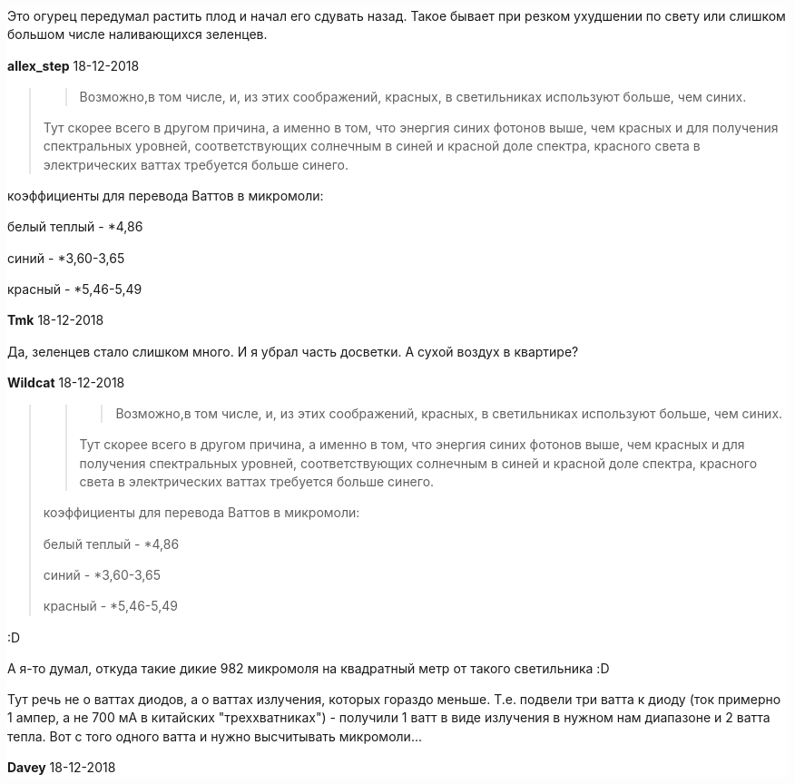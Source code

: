 Это огурец передумал растить плод и начал его сдувать назад. Такое бывает при резком ухудшении по свету или слишком большом числе наливающихся зеленцев.


**allex_step** 18-12-2018

> > Возможно,в том числе, и, из этих соображений, красных, в светильниках используют больше, чем синих.
> 
> 
> 
> Тут скорее всего в другом причина, а именно в том, что энергия синих фотонов выше, чем красных и для получения спектральных уровней, соответствующих солнечным в синей и красной доле спектра, красного света в электрических ваттах требуется больше синего.

коэффициенты для перевода Ваттов в микромоли:

белый теплый - *4,86

синий - *3,60-3,65

красный - *5,46-5,49


**Tmk** 18-12-2018

Да, зеленцев стало слишком много. И я убрал часть досветки. А сухой воздух в квартире? 


**Wildcat** 18-12-2018

> > > Возможно,в том числе, и, из этих соображений, красных, в светильниках используют больше, чем синих.
> > 
> > 
> > 
> > Тут скорее всего в другом причина, а именно в том, что энергия синих фотонов выше, чем красных и для получения спектральных уровней, соответствующих солнечным в синей и красной доле спектра, красного света в электрических ваттах требуется больше синего.
> 
> коэффициенты для перевода Ваттов в микромоли:
> 
> белый теплый - *4,86
> 
> синий - *3,60-3,65
> 
> красный - *5,46-5,49

:D

А я-то думал, откуда такие дикие 982 микромоля на квадратный метр от такого светильника :D

Тут речь не о ваттах диодов, а о ваттах излучения, которых гораздо меньше. Т.е. подвели три ватта к диоду (ток примерно 1 ампер, а не 700 мА в китайских "треххватниках") - получили 1 ватт в виде излучения в нужном нам диапазоне и 2 ватта тепла. Вот с того одного ватта и нужно высчитывать микромоли...


**Davey** 18-12-2018
